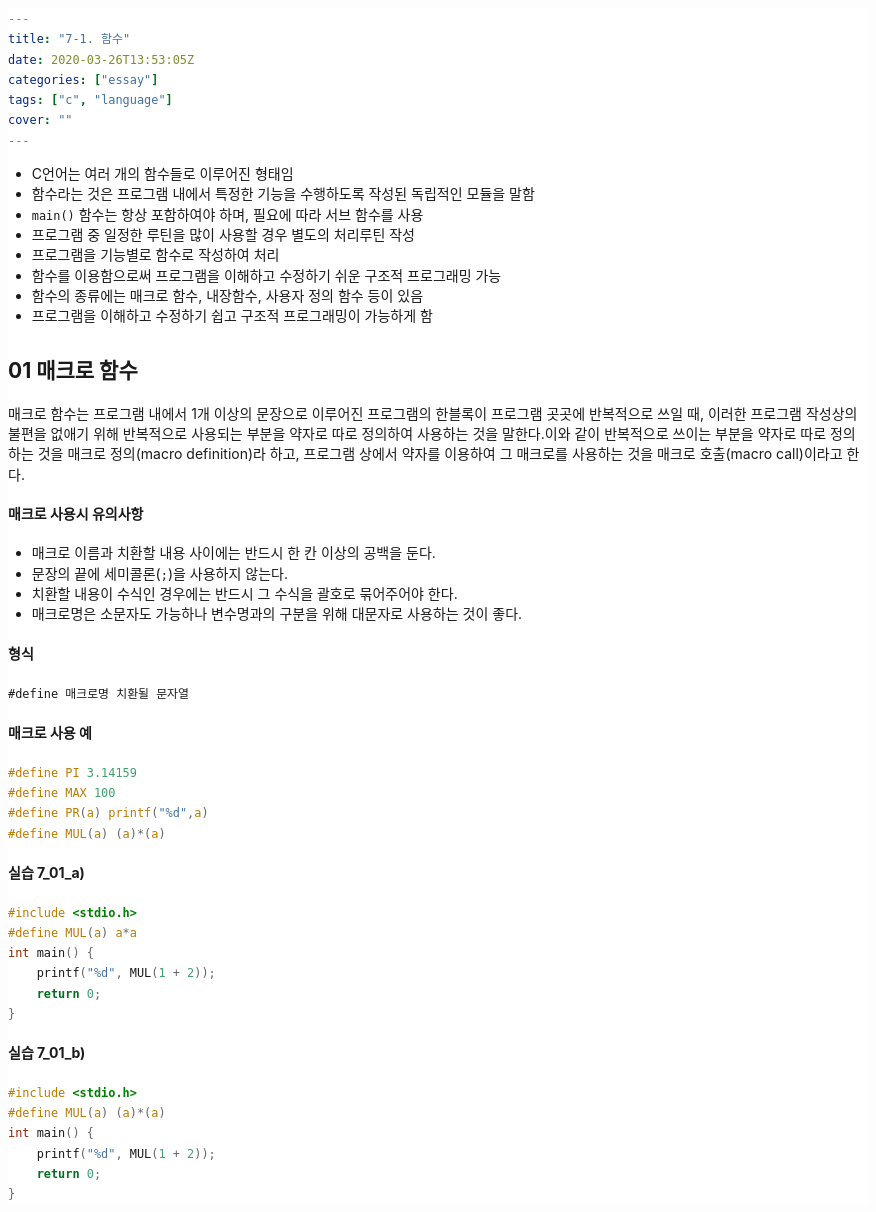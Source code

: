 ```yaml
---
title: "7-1. 함수"
date: 2020-03-26T13:53:05Z
categories: ["essay"]
tags: ["c", "language"]
cover: ""
---
```



- C언어는 여러 개의 함수들로 이루어진 형태임
- 함수라는 것은 프로그램 내에서 특정한 기능을 수행하도록 작성된 독립적인 모듈을 말함
- `main()` 함수는 항상 포함하여야 하며, 필요에 따라 서브 함수를 사용
- 프로그램 중 일정한 루틴을 많이 사용할 경우 별도의 처리루틴 작성
- 프로그램을 기능별로 함수로 작성하여 처리
- 함수를 이용함으로써 프로그램을 이해하고 수정하기 쉬운 구조적 프로그래밍 가능
- 함수의 종류에는 매크로 함수, 내장함수, 사용자 정의 함수 등이 있음
- 프로그램을 이해하고 수정하기 쉽고 구조적 프로그래밍이 가능하게 함

## 01 매크로 함수

매크로 함수는 프로그램 내에서 1개 이상의 문장으로 이루어진 프로그램의 한블록이 프로그램 곳곳에 반복적으로 쓰일 때, 이러한 프로그램 작성상의 불편을 없애기 위해 반복적으로 사용되는 부분을 약자로 따로 정의하여 사용하는 것을 말한다.이와 같이 반복적으로 쓰이는 부분을 약자로 따로 정의하는 것을 매크로 정의(macro definition)라 하고, 프로그램 상에서 약자를 이용하여 그 매크로를 사용하는 것을 매크로 호출(macro call)이라고 한다.

#### 매크로 사용시 유의사항
- 매크로 이름과 치환할 내용 사이에는 반드시 한 칸 이상의 공백을 둔다.
- 문장의 끝에 세미콜론(`;`)을 사용하지 않는다.
- 치환할 내용이 수식인 경우에는 반드시 그 수식을 괄호로 묶어주어야 한다.
- 매크로명은 소문자도 가능하나 변수명과의 구분을 위해 대문자로 사용하는 것이 좋다.

#### 형식
`#define 매크로명 치환될 문자열`


#### 매크로 사용 예
```c
#define PI 3.14159
#define MAX 100
#define PR(a) printf("%d",a)
#define MUL(a) (a)*(a)
```

#### 실습 7_01_a)
```c
#include <stdio.h>
#define MUL(a) a*a
int main() {
	printf("%d", MUL(1 + 2));
	return 0;
} 
```
#### 실습 7_01_b)
```c
#include <stdio.h>
#define MUL(a) (a)*(a)
int main() {
	printf("%d", MUL(1 + 2));
	return 0;
} 
```
